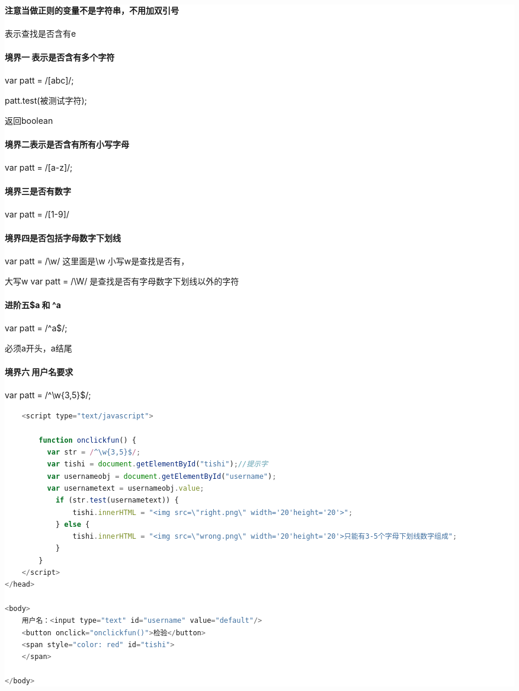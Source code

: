 #### 注意当做正则的变量不是字符串，不用加双引号

表示查找是否含有e

#### 境界一 表示是否含有多个字符

var patt = /[abc]/;

patt.test(被测试字符);

返回boolean

#### 境界二表示是否含有所有小写字母

var patt = /[a-z]/;

#### 境界三是否有数字

var patt = /[1-9]/

#### 境界四是否包括字母数字下划线

var patt = /\w/      这里面是\w   小写w是查找是否有，

大写w   var patt = /\W/  是查找是否有字母数字下划线以外的字符

#### 进阶五$a 和 ^a

var patt = /^a$/;

必须a开头，a结尾

#### 境界六 用户名要求

var patt = /^\w{3,5}$/;

```js
    <script type="text/javascript">

        function onclickfun() {
          var str = /^\w{3,5}$/;
          var tishi = document.getElementById("tishi");//提示字
          var usernameobj = document.getElementById("username");
          var usernametext = usernameobj.value;
            if (str.test(usernametext)) {
                tishi.innerHTML = "<img src=\"right.png\" width='20'height='20'>";
            } else {
                tishi.innerHTML = "<img src=\"wrong.png\" width='20'height='20'>只能有3-5个字母下划线数字组成";
            }
        }
    </script>
</head>

<body>
    用户名：<input type="text" id="username" value="default"/>
    <button onclick="onclickfun()">检验</button>
    <span style="color: red" id="tishi">
    </span>

</body>
```
